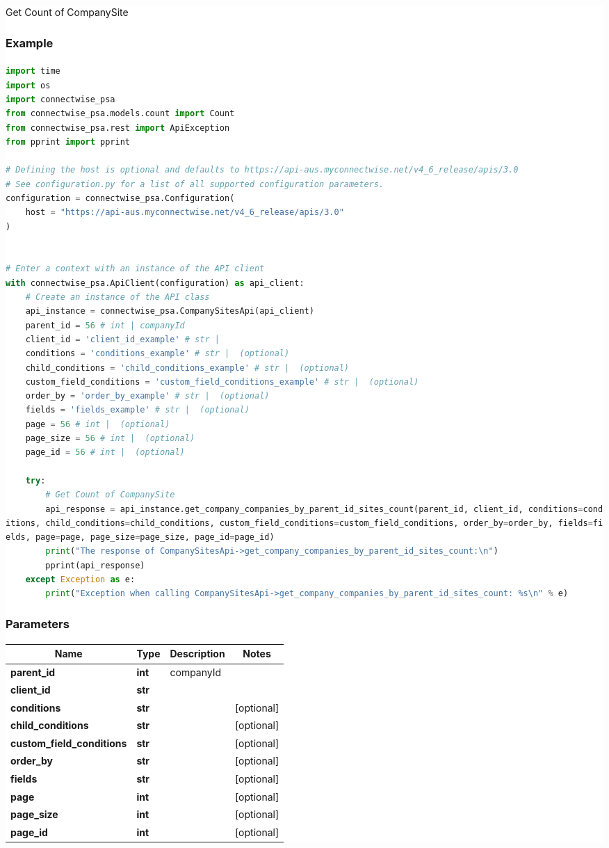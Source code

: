 Get Count of CompanySite

### Example

```python
import time
import os
import connectwise_psa
from connectwise_psa.models.count import Count
from connectwise_psa.rest import ApiException
from pprint import pprint

# Defining the host is optional and defaults to https://api-aus.myconnectwise.net/v4_6_release/apis/3.0
# See configuration.py for a list of all supported configuration parameters.
configuration = connectwise_psa.Configuration(
    host = "https://api-aus.myconnectwise.net/v4_6_release/apis/3.0"
)


# Enter a context with an instance of the API client
with connectwise_psa.ApiClient(configuration) as api_client:
    # Create an instance of the API class
    api_instance = connectwise_psa.CompanySitesApi(api_client)
    parent_id = 56 # int | companyId
    client_id = 'client_id_example' # str | 
    conditions = 'conditions_example' # str |  (optional)
    child_conditions = 'child_conditions_example' # str |  (optional)
    custom_field_conditions = 'custom_field_conditions_example' # str |  (optional)
    order_by = 'order_by_example' # str |  (optional)
    fields = 'fields_example' # str |  (optional)
    page = 56 # int |  (optional)
    page_size = 56 # int |  (optional)
    page_id = 56 # int |  (optional)

    try:
        # Get Count of CompanySite
        api_response = api_instance.get_company_companies_by_parent_id_sites_count(parent_id, client_id, conditions=conditions, child_conditions=child_conditions, custom_field_conditions=custom_field_conditions, order_by=order_by, fields=fields, page=page, page_size=page_size, page_id=page_id)
        print("The response of CompanySitesApi->get_company_companies_by_parent_id_sites_count:\n")
        pprint(api_response)
    except Exception as e:
        print("Exception when calling CompanySitesApi->get_company_companies_by_parent_id_sites_count: %s\n" % e)
```



### Parameters

Name | Type | Description  | Notes
------------- | ------------- | ------------- | -------------
 **parent_id** | **int**| companyId | 
 **client_id** | **str**|  | 
 **conditions** | **str**|  | [optional] 
 **child_conditions** | **str**|  | [optional] 
 **custom_field_conditions** | **str**|  | [optional] 
 **order_by** | **str**|  | [optional] 
 **fields** | **str**|  | [optional] 
 **page** | **int**|  | [optional] 
 **page_size** | **int**|  | [optional] 
 **page_id** | **int**|  | [optional] 
